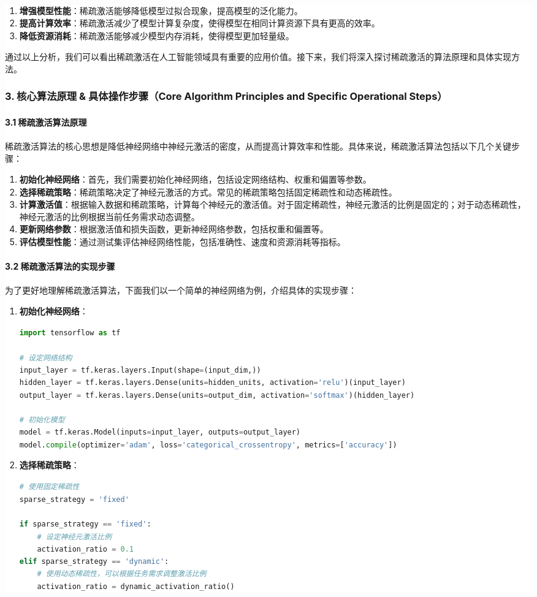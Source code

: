 1. **增强模型性能**：稀疏激活能够降低模型过拟合现象，提高模型的泛化能力。
2. **提高计算效率**：稀疏激活减少了模型计算复杂度，使得模型在相同计算资源下具有更高的效率。
3. **降低资源消耗**：稀疏激活能够减少模型内存消耗，使得模型更加轻量级。

通过以上分析，我们可以看出稀疏激活在人工智能领域具有重要的应用价值。接下来，我们将深入探讨稀疏激活的算法原理和具体实现方法。

### 3. 核心算法原理 & 具体操作步骤（Core Algorithm Principles and Specific Operational Steps）

#### 3.1 稀疏激活算法原理

稀疏激活算法的核心思想是降低神经网络中神经元激活的密度，从而提高计算效率和性能。具体来说，稀疏激活算法包括以下几个关键步骤：

1. **初始化神经网络**：首先，我们需要初始化神经网络，包括设定网络结构、权重和偏置等参数。
2. **选择稀疏策略**：稀疏策略决定了神经元激活的方式。常见的稀疏策略包括固定稀疏性和动态稀疏性。
3. **计算激活值**：根据输入数据和稀疏策略，计算每个神经元的激活值。对于固定稀疏性，神经元激活的比例是固定的；对于动态稀疏性，神经元激活的比例根据当前任务需求动态调整。
4. **更新网络参数**：根据激活值和损失函数，更新神经网络参数，包括权重和偏置等。
5. **评估模型性能**：通过测试集评估神经网络性能，包括准确性、速度和资源消耗等指标。

#### 3.2 稀疏激活算法的实现步骤

为了更好地理解稀疏激活算法，下面我们以一个简单的神经网络为例，介绍具体的实现步骤：

1. **初始化神经网络**：
    ```python
    import tensorflow as tf

    # 设定网络结构
    input_layer = tf.keras.layers.Input(shape=(input_dim,))
    hidden_layer = tf.keras.layers.Dense(units=hidden_units, activation='relu')(input_layer)
    output_layer = tf.keras.layers.Dense(units=output_dim, activation='softmax')(hidden_layer)

    # 初始化模型
    model = tf.keras.Model(inputs=input_layer, outputs=output_layer)
    model.compile(optimizer='adam', loss='categorical_crossentropy', metrics=['accuracy'])
    ```

2. **选择稀疏策略**：
    ```python
    # 使用固定稀疏性
    sparse_strategy = 'fixed'

    if sparse_strategy == 'fixed':
        # 设定神经元激活比例
        activation_ratio = 0.1
    elif sparse_strategy == 'dynamic':
        # 使用动态稀疏性，可以根据任务需求调整激活比例
        activation_ratio = dynamic_activation_ratio()
    ```
